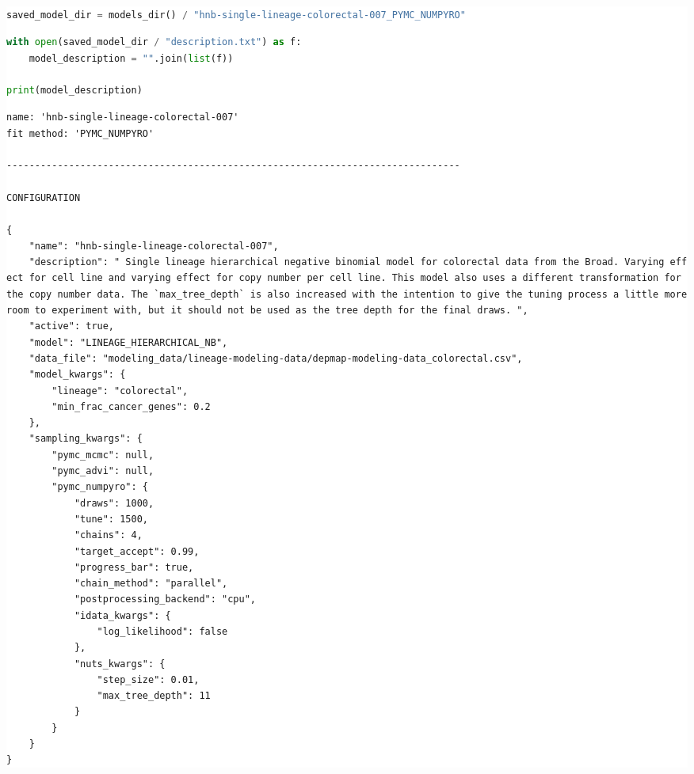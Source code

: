 
```python
saved_model_dir = models_dir() / "hnb-single-lineage-colorectal-007_PYMC_NUMPYRO"
```


```python
with open(saved_model_dir / "description.txt") as f:
    model_description = "".join(list(f))

print(model_description)
```

    name: 'hnb-single-lineage-colorectal-007'
    fit method: 'PYMC_NUMPYRO'

    --------------------------------------------------------------------------------

    CONFIGURATION

    {
        "name": "hnb-single-lineage-colorectal-007",
        "description": " Single lineage hierarchical negative binomial model for colorectal data from the Broad. Varying effect for cell line and varying effect for copy number per cell line. This model also uses a different transformation for the copy number data. The `max_tree_depth` is also increased with the intention to give the tuning process a little more room to experiment with, but it should not be used as the tree depth for the final draws. ",
        "active": true,
        "model": "LINEAGE_HIERARCHICAL_NB",
        "data_file": "modeling_data/lineage-modeling-data/depmap-modeling-data_colorectal.csv",
        "model_kwargs": {
            "lineage": "colorectal",
            "min_frac_cancer_genes": 0.2
        },
        "sampling_kwargs": {
            "pymc_mcmc": null,
            "pymc_advi": null,
            "pymc_numpyro": {
                "draws": 1000,
                "tune": 1500,
                "chains": 4,
                "target_accept": 0.99,
                "progress_bar": true,
                "chain_method": "parallel",
                "postprocessing_backend": "cpu",
                "idata_kwargs": {
                    "log_likelihood": false
                },
                "nuts_kwargs": {
                    "step_size": 0.01,
                    "max_tree_depth": 11
                }
            }
        }
    }
